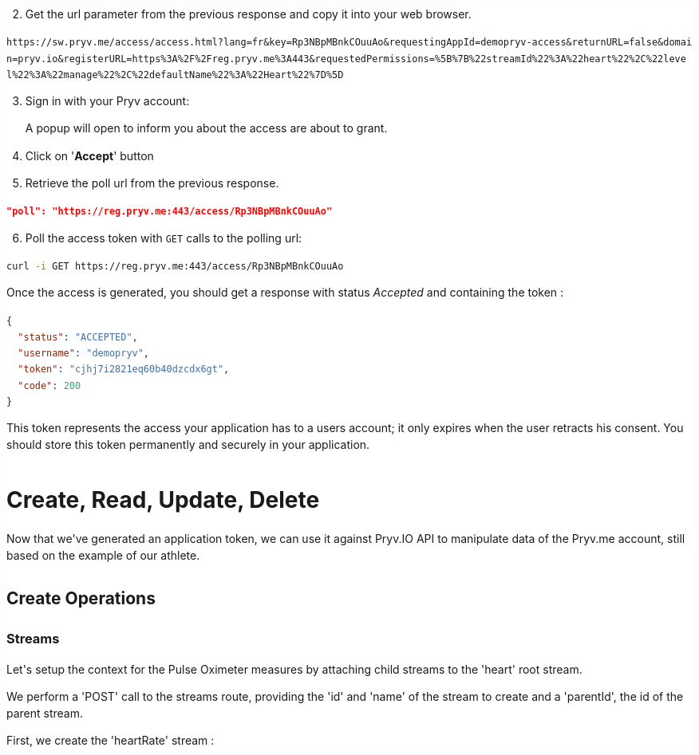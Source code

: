 2. Get the url parameter from the previous response and copy it into your web browser.

```raw
https://sw.pryv.me/access/access.html?lang=fr&key=Rp3NBpMBnkCOuuAo&requestingAppId=demopryv-access&returnURL=false&domain=pryv.io&registerURL=https%3A%2F%2Freg.pryv.me%3A443&requestedPermissions=%5B%7B%22streamId%22%3A%22heart%22%2C%22level%22%3A%22manage%22%2C%22defaultName%22%3A%22Heart%22%7D%5D
```

3. Sign in with your Pryv account:

   A popup will open to inform you about the access are about to grant.

4. Click on '**Accept**' button
5. Retrieve the poll url from the previous response.

```json
"poll": "https://reg.pryv.me:443/access/Rp3NBpMBnkCOuuAo"
```

6. Poll the access token with `GET` calls to the polling url:

```bash
curl -i GET https://reg.pryv.me:443/access/Rp3NBpMBnkCOuuAo
```

Once the access is generated, you should get a response with status _Accepted_ and containing the token :

```json
{
  "status": "ACCEPTED",
  "username": "demopryv",
  "token": "cjhj7i2821eq60b40dzcdx6gt",
  "code": 200
}
```

This token represents the access your application has to a users account; it only expires when the user retracts his consent. You should store this token permanently and securely in your application.

# Create, Read, Update, Delete

Now that we've generated an application token, we can use it against Pryv.IO API to manipulate data of the Pryv.me account, still based on the example of our athlete.

## Create Operations

### Streams

Let's setup the context for the Pulse Oximeter measures by attaching child streams to the 'heart' root stream.

We perform a 'POST' call to the streams route, providing the 'id' and 'name' of the stream to create and a 'parentId', the id of the parent stream.

First, we create the 'heartRate' stream :
